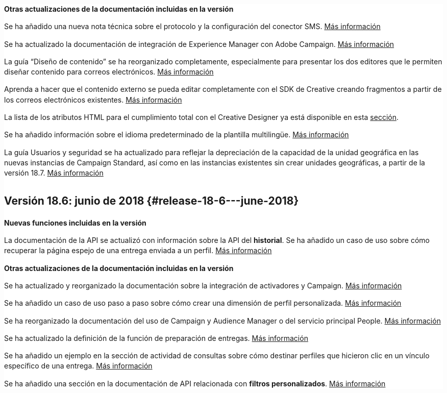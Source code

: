 **Otras actualizaciones de la documentación incluidas en la versión**

Se ha añadido una nueva nota técnica sobre el protocolo y la configuración del conector SMS. [Más información](https://helpx.adobe.com/es/campaign/kb/sms-connector-protocol-and-settings.html)

Se ha actualizado la documentación de integración de Experience Manager con Adobe Campaign. [Más información](../../reporting/using/creating-a-custom-profile-dimension.md)

La guía “Diseño de contenido” se ha reorganizado completamente, especialmente para presentar los dos editores que le permiten diseñar contenido para correos electrónicos. [Más información](../../designing/using/designing-content-in-adobe-campaign.md)

Aprenda a hacer que el contenido externo se pueda editar completamente con el SDK de Creative creando fragmentos a partir de los correos electrónicos existentes. [Más información](../../designing/using/designing-from-scratch.md)

La lista de los atributos HTML para el cumplimiento total con el Creative Designer ya está disponible en esta [sección](../../designing/using/using-existing-content.md#editing-existing-contents-with-the-email-designer).

Se ha añadido información sobre el idioma predeterminado de la plantilla multilingüe. [Más información](../../channels/using/multilingual-messages-template.md)

La guía Usuarios y seguridad se ha actualizado para reflejar la depreciación de la capacidad de la unidad geográfica en las nuevas instancias de Campaign Standard, así como en las instancias existentes sin crear unidades geográficas, a partir de la versión 18.7. [Más información](../../rn/using/deprecated-features.md)

## Versión 18.6: junio de 2018 {#release-18-6---june-2018}

**Nuevas funciones incluidas en la versión**

La documentación de la API se actualizó con información sobre la API del **historial**. Se ha añadido un caso de uso sobre cómo recuperar la página espejo de una entrega enviada a un perfil. [Más información](../../api/using/interacting-with-marketing-history.md)

**Otras actualizaciones de la documentación incluidas en la versión**

Se ha actualizado y reorganizado la documentación sobre la integración de activadores y Campaign. [Más información](../../integrating/using/about-adobe-experience-cloud-triggers.md)

Se ha añadido un caso de uso paso a paso sobre cómo crear una dimensión de perfil personalizada. [Más información](../../reporting/using/creating-a-custom-profile-dimension.md)

Se ha reorganizado la documentación del uso de Campaign y Audience Manager o del servicio principal People. [Más información](../../integrating/using/about-campaign-audience-manager-or-people-core-service-integration.md)

Se ha actualizado la definición de la función de preparación de entregas. [Más información](../../administration/using/list-of-roles.md)

Se ha añadido un ejemplo en la sección de actividad de consultas sobre cómo destinar perfiles que hicieron clic en un vínculo específico de una entrega. [Más información](../../automating/using/query-samples.md#targeting-profiles-who-clicked-a-specific-link-)

Se ha añadido una sección en la documentación de API relacionada con **filtros personalizados**. [Más información](../../api/using/filtering.md)

